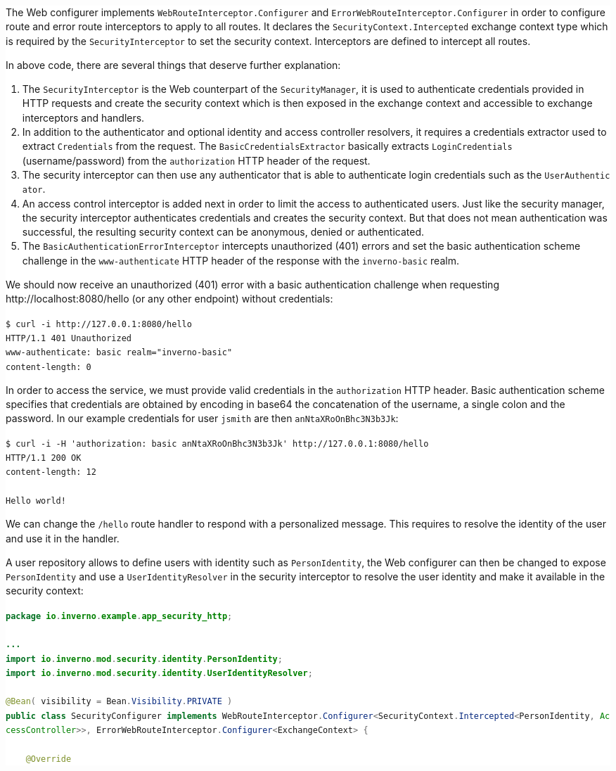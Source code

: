 The Web configurer implements `WebRouteInterceptor.Configurer` and `ErrorWebRouteInterceptor.Configurer` in order to configure route and error route interceptors to apply to all routes. It declares the `SecurityContext.Intercepted` exchange context type which is required by the `SecurityInterceptor` to set the security context. Interceptors are defined to intercept all routes.

In above code, there are several things that deserve further explanation:

1. The `SecurityInterceptor` is the Web counterpart of the `SecurityManager`, it is used to authenticate credentials provided in HTTP requests and create the security context which is then exposed in the exchange context and accessible to exchange interceptors and handlers.
2. In addition to the authenticator and optional identity and access controller resolvers, it requires a credentials extractor used to extract `Credentials` from the request. The `BasicCredentialsExtractor` basically extracts `LoginCredentials` (username/password) from the `authorization` HTTP header of the request.
3. The security interceptor can then use any authenticator that is able to authenticate login credentials such as the `UserAuthenticator`.
4. An access control interceptor is added next in order to limit the access to authenticated users. Just like the security manager, the security interceptor authenticates credentials and creates the security context. But that does not mean authentication was successful, the resulting security context can be anonymous, denied or authenticated.
5. The `BasicAuthenticationErrorInterceptor` intercepts unauthorized (401) errors and set the basic authentication scheme challenge in the `www-authenticate` HTTP header of the response with the `inverno-basic` realm.

We should now receive an unauthorized (401) error with a basic authentication challenge when requesting http://localhost:8080/hello (or any other endpoint) without credentials:

```plaintext
$ curl -i http://127.0.0.1:8080/hello
HTTP/1.1 401 Unauthorized
www-authenticate: basic realm="inverno-basic"
content-length: 0

```

In order to access the service, we must provide valid credentials in the `authorization` HTTP header. Basic authentication scheme specifies that credentials are obtained by encoding in base64 the concatenation of the username, a single colon and the password. In our example credentials for user `jsmith` are then `anNtaXRoOnBhc3N3b3Jk`:

```plaintext
$ curl -i -H 'authorization: basic anNtaXRoOnBhc3N3b3Jk' http://127.0.0.1:8080/hello
HTTP/1.1 200 OK
content-length: 12

Hello world!
```

We can change the `/hello` route handler to respond with a personalized message. This requires to resolve the identity of the user and use it in the handler.

A user repository allows to define users with identity such as `PersonIdentity`, the Web configurer can then be changed to expose `PersonIdentity` and use a `UserIdentityResolver` in the security interceptor to resolve the user identity and make it available in the security context:

```java
package io.inverno.example.app_security_http;

...
import io.inverno.mod.security.identity.PersonIdentity;
import io.inverno.mod.security.identity.UserIdentityResolver;

@Bean( visibility = Bean.Visibility.PRIVATE )
public class SecurityConfigurer implements WebRouteInterceptor.Configurer<SecurityContext.Intercepted<PersonIdentity, AccessController>>, ErrorWebRouteInterceptor.Configurer<ExchangeContext> {

    @Override
```